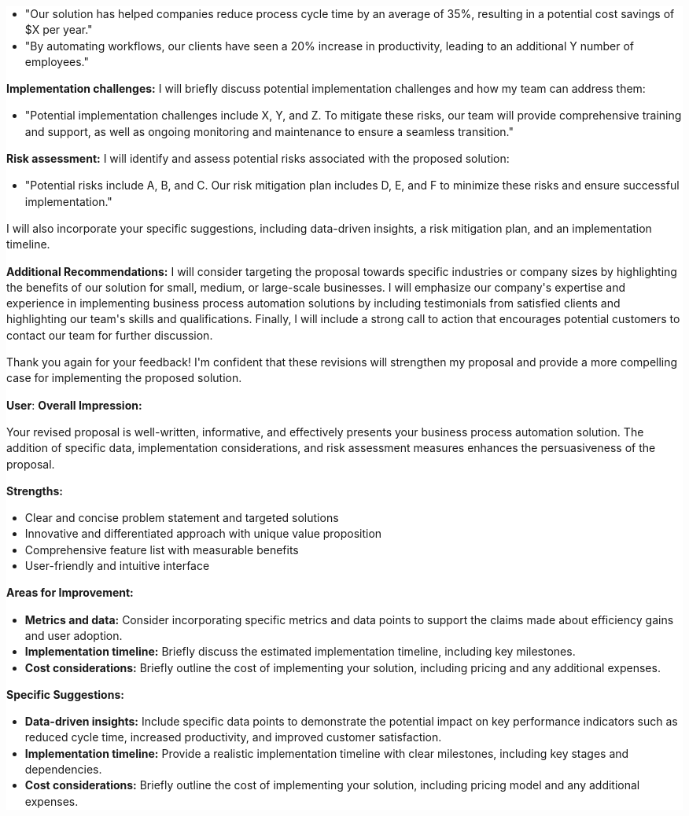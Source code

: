 * "Our solution has helped companies reduce process cycle time by an average of 35%, resulting in a potential cost savings of $X per year."
* "By automating workflows, our clients have seen a 20% increase in productivity, leading to an additional Y number of employees."

**Implementation challenges:** I will briefly discuss potential implementation challenges and how my team can address them:

* "Potential implementation challenges include X, Y, and Z. To mitigate these risks, our team will provide comprehensive training and support, as well as ongoing monitoring and maintenance to ensure a seamless transition."

**Risk assessment:** I will identify and assess potential risks associated with the proposed solution:

* "Potential risks include A, B, and C. Our risk mitigation plan includes D, E, and F to minimize these risks and ensure successful implementation."

I will also incorporate your specific suggestions, including data-driven insights, a risk mitigation plan, and an implementation timeline.

**Additional Recommendations:**
I will consider targeting the proposal towards specific industries or company sizes by highlighting the benefits of our solution for small, medium, or large-scale businesses.
I will emphasize our company's expertise and experience in implementing business process automation solutions by including testimonials from satisfied clients and highlighting our team's skills and qualifications.
Finally, I will include a strong call to action that encourages potential customers to contact our team for further discussion.

Thank you again for your feedback! I'm confident that these revisions will strengthen my proposal and provide a more compelling case for implementing the proposed solution.

**User**: **Overall Impression:**

Your revised proposal is well-written, informative, and effectively presents your business process automation solution. The addition of specific data, implementation considerations, and risk assessment measures enhances the persuasiveness of the proposal.

**Strengths:**

* Clear and concise problem statement and targeted solutions
* Innovative and differentiated approach with unique value proposition
* Comprehensive feature list with measurable benefits
* User-friendly and intuitive interface

**Areas for Improvement:**

* **Metrics and data:** Consider incorporating specific metrics and data points to support the claims made about efficiency gains and user adoption.
* **Implementation timeline:** Briefly discuss the estimated implementation timeline, including key milestones.
* **Cost considerations:** Briefly outline the cost of implementing your solution, including pricing and any additional expenses.

**Specific Suggestions:**

* **Data-driven insights:** Include specific data points to demonstrate the potential impact on key performance indicators such as reduced cycle time, increased productivity, and improved customer satisfaction.
* **Implementation timeline:** Provide a realistic implementation timeline with clear milestones, including key stages and dependencies.
* **Cost considerations:** Briefly outline the cost of implementing your solution, including pricing model and any additional expenses.
